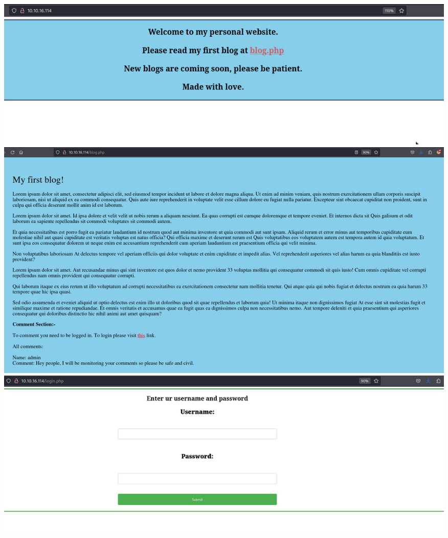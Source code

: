 ![](/assets/img/posts/walthrough/tryhackme/2024-10-26-whyhackme/1-browse.png)
![](/assets/img/posts/walthrough/tryhackme/2024-10-26-whyhackme/2-browse.png)
![](/assets/img/posts/walthrough/tryhackme/2024-10-26-whyhackme/login.png)
